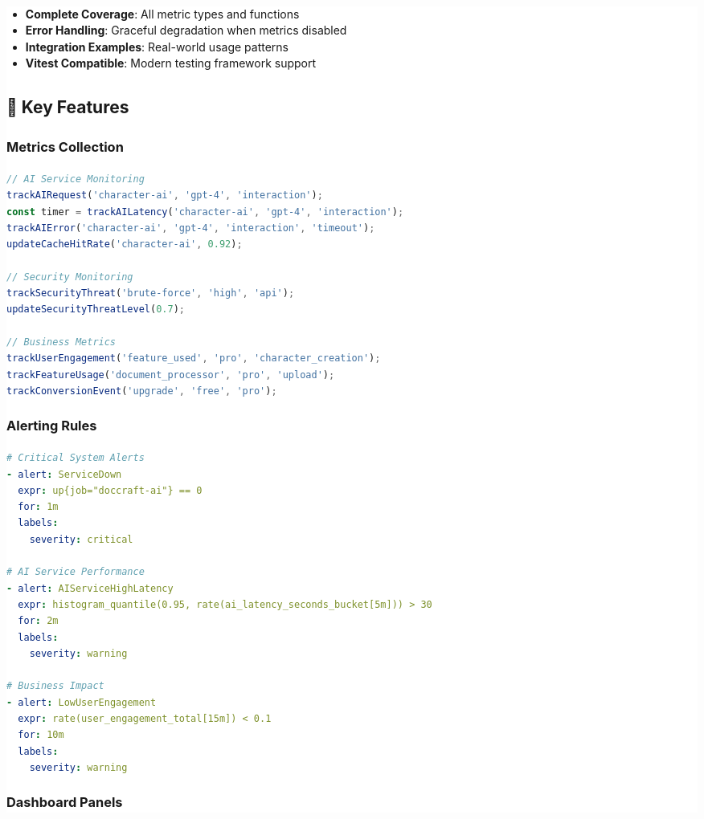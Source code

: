 - **Complete Coverage**: All metric types and functions
- **Error Handling**: Graceful degradation when metrics disabled
- **Integration Examples**: Real-world usage patterns
- **Vitest Compatible**: Modern testing framework support

## 🚀 Key Features

### Metrics Collection

```typescript
// AI Service Monitoring
trackAIRequest('character-ai', 'gpt-4', 'interaction');
const timer = trackAILatency('character-ai', 'gpt-4', 'interaction');
trackAIError('character-ai', 'gpt-4', 'interaction', 'timeout');
updateCacheHitRate('character-ai', 0.92);

// Security Monitoring
trackSecurityThreat('brute-force', 'high', 'api');
updateSecurityThreatLevel(0.7);

// Business Metrics
trackUserEngagement('feature_used', 'pro', 'character_creation');
trackFeatureUsage('document_processor', 'pro', 'upload');
trackConversionEvent('upgrade', 'free', 'pro');
```

### Alerting Rules

```yaml
# Critical System Alerts
- alert: ServiceDown
  expr: up{job="doccraft-ai"} == 0
  for: 1m
  labels:
    severity: critical

# AI Service Performance
- alert: AIServiceHighLatency
  expr: histogram_quantile(0.95, rate(ai_latency_seconds_bucket[5m])) > 30
  for: 2m
  labels:
    severity: warning

# Business Impact
- alert: LowUserEngagement
  expr: rate(user_engagement_total[15m]) < 0.1
  for: 10m
  labels:
    severity: warning
```

### Dashboard Panels
